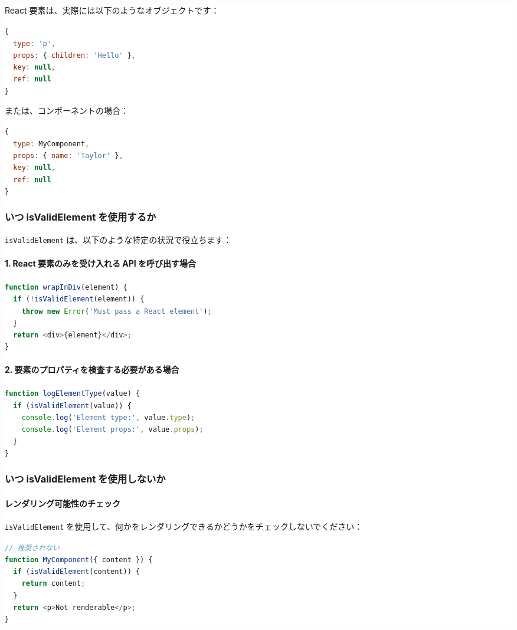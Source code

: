 React 要素は、実際には以下のようなオブジェクトです：

```javascript
{
  type: 'p',
  props: { children: 'Hello' },
  key: null,
  ref: null
}
```

または、コンポーネントの場合：

```javascript
{
  type: MyComponent,
  props: { name: 'Taylor' },
  key: null,
  ref: null
}
```

### いつ isValidElement を使用するか

`isValidElement` は、以下のような特定の状況で役立ちます：

#### 1. React 要素のみを受け入れる API を呼び出す場合

```javascript
function wrapInDiv(element) {
  if (!isValidElement(element)) {
    throw new Error('Must pass a React element');
  }
  return <div>{element}</div>;
}
```

#### 2. 要素のプロパティを検査する必要がある場合

```javascript
function logElementType(value) {
  if (isValidElement(value)) {
    console.log('Element type:', value.type);
    console.log('Element props:', value.props);
  }
}
```

### いつ isValidElement を使用しないか

#### レンダリング可能性のチェック

`isValidElement` を使用して、何かをレンダリングできるかどうかをチェックしないでください：

```javascript
// 推奨されない
function MyComponent({ content }) {
  if (isValidElement(content)) {
    return content;
  }
  return <p>Not renderable</p>;
}
```
